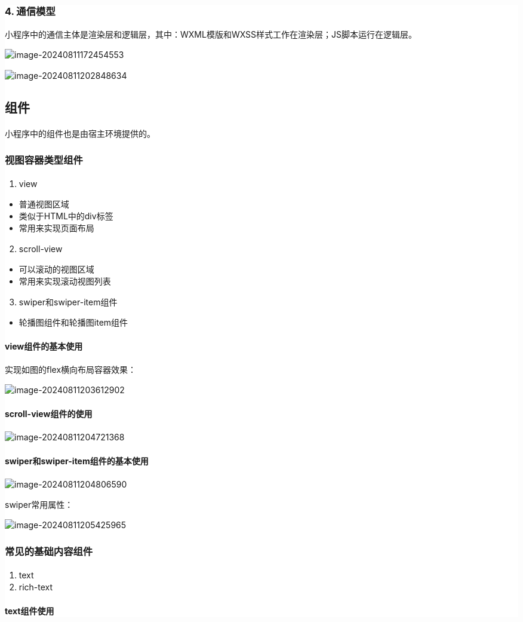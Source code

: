 ### 4. 通信模型

小程序中的通信主体是渲染层和逻辑层，其中：WXML模版和WXSS样式工作在渲染层；JS脚本运行在逻辑层。

![image-20240811172454553](C:\Users\admin\AppData\Roaming\Typora\typora-user-images\image-20240811172454553.png)

![image-20240811202848634](C:\Users\admin\AppData\Roaming\Typora\typora-user-images\image-20240811202848634.png)

## 组件

小程序中的组件也是由宿主环境提供的。

### 视图容器类型组件

1. view

- 普通视图区域
- 类似于HTML中的div标签
- 常用来实现页面布局

2. scroll-view

- 可以滚动的视图区域
- 常用来实现滚动视图列表

3. swiper和swiper-item组件

- 轮播图组件和轮播图item组件

#### view组件的基本使用

实现如图的flex横向布局容器效果：

![image-20240811203612902](C:\Users\admin\AppData\Roaming\Typora\typora-user-images\image-20240811203612902.png)

#### scroll-view组件的使用

![image-20240811204721368](C:\Users\admin\AppData\Roaming\Typora\typora-user-images\image-20240811204721368.png)

#### swiper和swiper-item组件的基本使用

![image-20240811204806590](C:\Users\admin\AppData\Roaming\Typora\typora-user-images\image-20240811204806590.png)

swiper常用属性：

![image-20240811205425965](C:\Users\admin\AppData\Roaming\Typora\typora-user-images\image-20240811205425965.png)

### 常见的基础内容组件

1. text
2. rich-text

#### text组件使用
